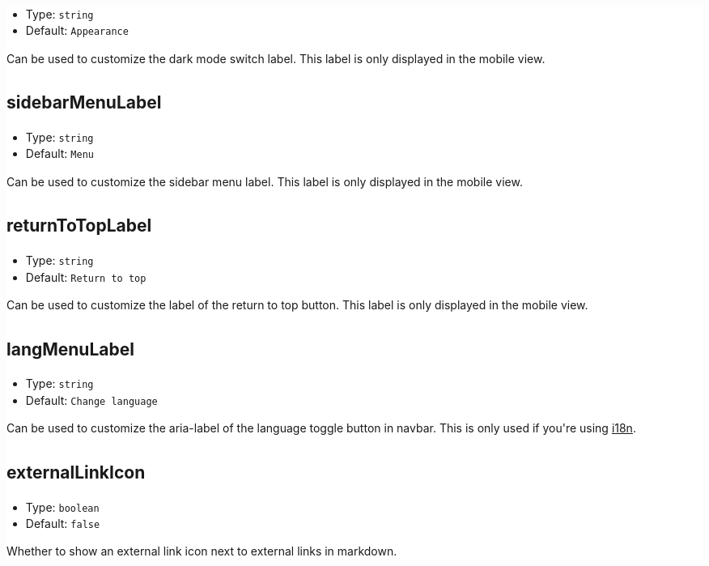 - Type: `string`
- Default: `Appearance`

Can be used to customize the dark mode switch label. This label is only displayed in the mobile view.

## sidebarMenuLabel

- Type: `string`
- Default: `Menu`

Can be used to customize the sidebar menu label. This label is only displayed in the mobile view.

## returnToTopLabel

- Type: `string`
- Default: `Return to top`

Can be used to customize the label of the return to top button. This label is only displayed in the mobile view.

## langMenuLabel

- Type: `string`
- Default: `Change language`

Can be used to customize the aria-label of the language toggle button in navbar. This is only used if you're using [i18n](../guide/i18n).

## externalLinkIcon

- Type: `boolean`
- Default: `false`

Whether to show an external link icon next to external links in markdown.

